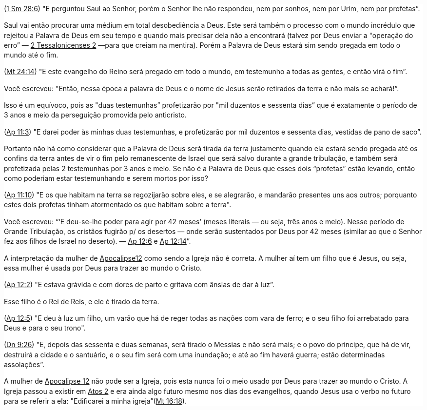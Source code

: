 ([1 Sm 28:6](http://bibliaonline.com.br/acf/1sm/28/6)) &quot;E perguntou Saul ao Senhor, porém o Senhor lhe não respondeu, nem por sonhos, nem por Urim, nem por profetas”.

Saul vai então procurar uma médium em total desobediência a Deus. Este será também o processo com o mundo incrédulo que rejeitou a Palavra de Deus em seu tempo e quando mais precisar dela não a encontrará (talvez por Deus enviar a &quot;operação do erro” — [2 Tessalonicenses 2](http://bibliaonline.com.br/acf/2ts/2) —para que creiam na mentira). Porém a Palavra de Deus estará sim sendo pregada em todo o mundo até o fim.

([Mt 24:14](http://bibliaonline.com.br/acf/mt/24/14)) &quot;E este evangelho do Reino será pregado em todo o mundo, em testemunho a todas as gentes, e então virá o fim”.

Você escreveu: &quot;Então, nessa época a palavra de Deus e o nome de Jesus serão retirados da terra e não mais se achará!”.

Isso é um equívoco, pois as &quot;duas testemunhas” profetizarão por &quot;mil duzentos e sessenta dias” que é exatamente o período de 3 anos e meio da perseguição promovida pelo anticristo.

([Ap 11:3](http://bibliaonline.com.br/acf/ap/11/3)) &quot;E darei poder às minhas duas testemunhas, e profetizarão por mil duzentos e sessenta dias, vestidas de pano de saco”.

Portanto não há como considerar que a Palavra de Deus será tirada da terra justamente quando ela estará sendo pregada até os confins da terra antes de vir o fim pelo remanescente de Israel que será salvo durante a grande tribulação, e também será profetizada pelas 2 testemunhas por 3 anos e meio. Se não é a Palavra de Deus que esses dois “profetas” estão levando, então como poderiam estar testemunhando e serem mortos por isso?

([Ap 11:10](http://bibliaonline.com.br/acf/ap/11/10)) &quot;E os que habitam na terra se regozijarão sobre eles, e se alegrarão, e mandarão presentes uns aos outros; porquanto estes dois profetas tinham atormentado os que habitam sobre a terra&quot;.

Você escreveu: “‘E deu-se-lhe poder para agir por 42 meses’ (meses literais — ou seja, três anos e meio). Nesse período de Grande Tribulação, os cristãos fugirão p/ os desertos — onde serão sustentados por Deus por 42 meses (similar ao que o Senhor fez aos filhos de Israel no deserto). — [Ap 12:6](http://bibliaonline.com.br/acf/ap/12/6) e [Ap 12:14](http://bibliaonline.com.br/acf/ap/12/14)”.

A interpretação da mulher de [Apocalipse12](http://bibliaonline.com.br/acf/ap/12) como sendo a Igreja não é correta. A mulher aí tem um filho que é Jesus, ou seja, essa mulher é usada por Deus para trazer ao mundo o Cristo.

([Ap 12:2](http://bibliaonline.com.br/acf/ap/12/2)) &quot;E estava grávida e com dores de parto e gritava com ânsias de dar à luz”.

Esse filho é o Rei de Reis, e ele é tirado da terra.

([Ap 12:5](http://bibliaonline.com.br/acf/ap/12/5)) &quot;E deu à luz um filho, um varão que há de reger todas as nações com vara de ferro; e o seu filho foi arrebatado para Deus e para o seu trono&quot;.

([Dn 9:26](http://bibliaonline.com.br/acf/dn/9/26)) &quot;E, depois das sessenta e duas semanas, será tirado o Messias e não será mais; e o povo do príncipe, que há de vir, destruirá a cidade e o santuário, e o seu fim será com uma inundação; e até ao fim haverá guerra; estão determinadas assolações”.

A mulher de [Apocalipse 12](http://bibliaonline.com.br/acf/ap/12) não pode ser a Igreja, pois esta nunca foi o meio usado por Deus para trazer ao mundo o Cristo. A Igreja passou a existir em [Atos 2](http://bibliaonline.com.br/acf/atos/2) e era ainda algo futuro mesmo nos dias dos evangelhos, quando Jesus usa o verbo no futuro para se referir a ela: &quot;Edificarei a minha igreja”([Mt 16:18](http://bibliaonline.com.br/acf/mt/16/18)).
